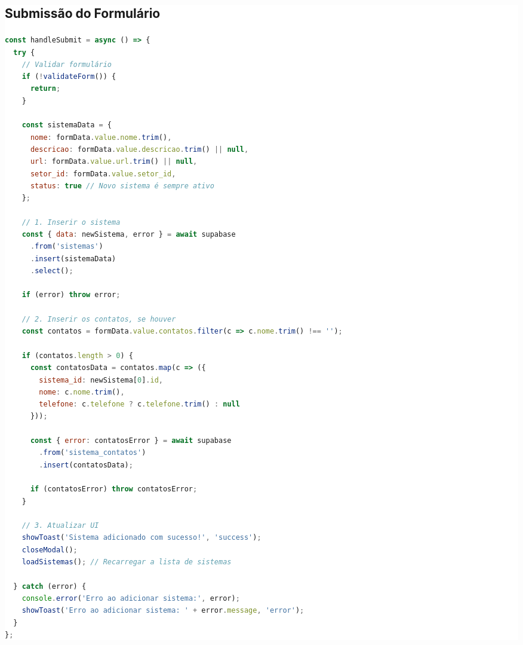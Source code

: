 
## Submissão do Formulário

```javascript
const handleSubmit = async () => {
  try {
    // Validar formulário
    if (!validateForm()) {
      return;
    }
    
    const sistemaData = {
      nome: formData.value.nome.trim(),
      descricao: formData.value.descricao.trim() || null,
      url: formData.value.url.trim() || null,
      setor_id: formData.value.setor_id,
      status: true // Novo sistema é sempre ativo
    };
    
    // 1. Inserir o sistema
    const { data: newSistema, error } = await supabase
      .from('sistemas')
      .insert(sistemaData)
      .select();
    
    if (error) throw error;
    
    // 2. Inserir os contatos, se houver
    const contatos = formData.value.contatos.filter(c => c.nome.trim() !== '');
    
    if (contatos.length > 0) {
      const contatosData = contatos.map(c => ({
        sistema_id: newSistema[0].id,
        nome: c.nome.trim(),
        telefone: c.telefone ? c.telefone.trim() : null
      }));
      
      const { error: contatosError } = await supabase
        .from('sistema_contatos')
        .insert(contatosData);
      
      if (contatosError) throw contatosError;
    }
    
    // 3. Atualizar UI
    showToast('Sistema adicionado com sucesso!', 'success');
    closeModal();
    loadSistemas(); // Recarregar a lista de sistemas
    
  } catch (error) {
    console.error('Erro ao adicionar sistema:', error);
    showToast('Erro ao adicionar sistema: ' + error.message, 'error');
  }
};
```
